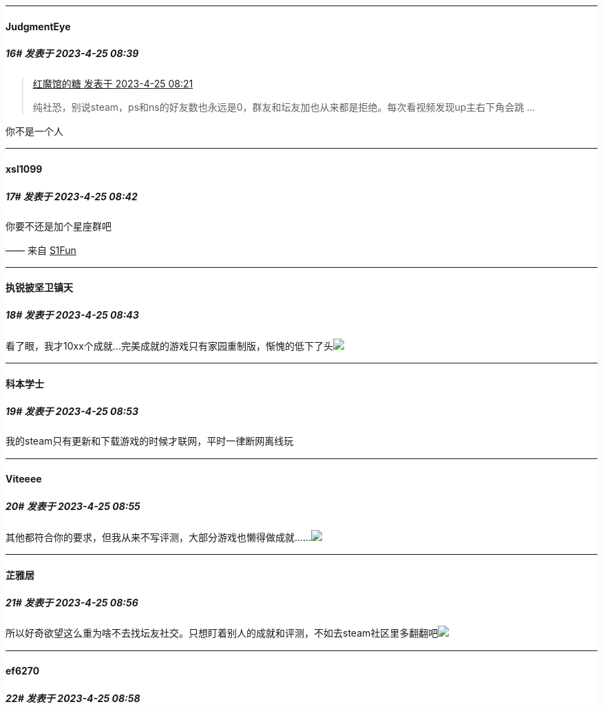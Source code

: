 *****

####  JudgmentEye  
##### 16#       发表于 2023-4-25 08:39

<blockquote><a href="httphttps://bbs.saraba1st.com/2b/forum.php?mod=redirect&amp;goto=findpost&amp;pid=60602265&amp;ptid=2130646" target="_blank">红魔馆的糖 发表于 2023-4-25 08:21</a>

纯社恐，别说steam，ps和ns的好友数也永远是0，群友和坛友加也从来都是拒绝。每次看视频发现up主右下角会跳 ...</blockquote>
你不是一个人

*****

####  xsl1099  
##### 17#       发表于 2023-4-25 08:42

你要不还是加个星座群吧

—— 来自 [S1Fun](https://s1fun.koalcat.com)

*****

####  执锐披坚卫镇天  
##### 18#       发表于 2023-4-25 08:43

看了眼，我才10xx个成就...完美成就的游戏只有家园重制版，惭愧的低下了头<img src="https://static.saraba1st.com/image/smiley/face2017/001.png" referrerpolicy="no-referrer">

*****

####  科本学士  
##### 19#       发表于 2023-4-25 08:53

我的steam只有更新和下载游戏的时候才联网，平时一律断网离线玩

*****

####  Viteeee  
##### 20#       发表于 2023-4-25 08:55

其他都符合你的要求，但我从来不写评测，大部分游戏也懒得做成就……<img src="https://static.saraba1st.com/image/smiley/face2017/050.png" referrerpolicy="no-referrer">

*****

####  芷雅居  
##### 21#       发表于 2023-4-25 08:56

所以好奇欲望这么重为啥不去找坛友社交。只想盯着别人的成就和评测，不如去steam社区里多翻翻吧<img src="https://static.saraba1st.com/image/smiley/face2017/001.png" referrerpolicy="no-referrer">

*****

####  ef6270  
##### 22#       发表于 2023-4-25 08:58
